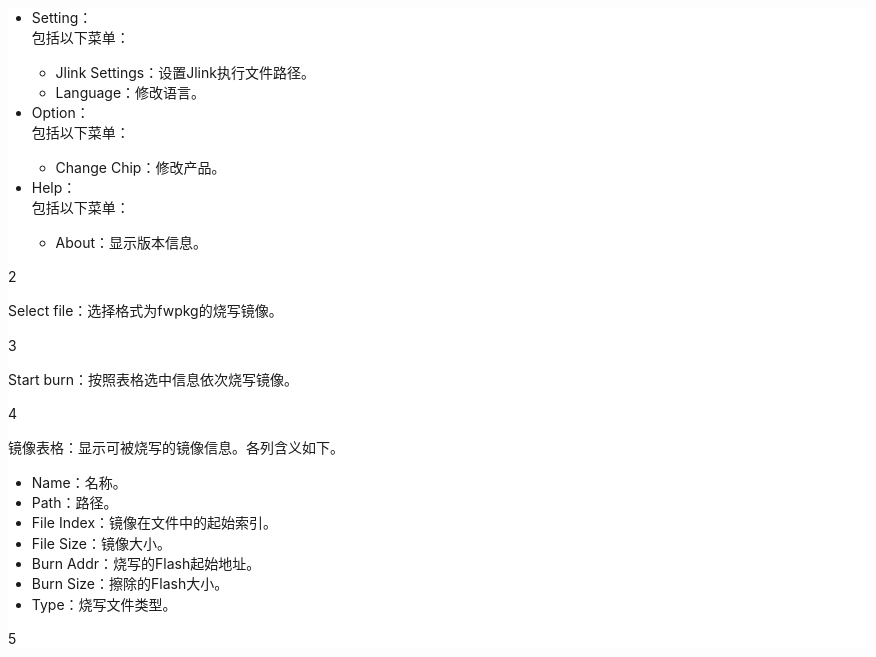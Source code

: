 <td class="cellrowborder" valign="top" width="86.33999999999999%" headers="mcps1.2.3.1.2 "><a name="zh-cn_topic_0000001906904645_ul15231719181215"></a><a name="zh-cn_topic_0000001906904645_ul15231719181215"></a><ul id="zh-cn_topic_0000001906904645_ul15231719181215"><li>Setting：<div class="p" id="zh-cn_topic_0000001906904645_p8924153174517"><a name="zh-cn_topic_0000001906904645_p8924153174517"></a><a name="zh-cn_topic_0000001906904645_p8924153174517"></a>包括以下菜单：<a name="zh-cn_topic_0000001906904645_ul1077410220134"></a><a name="zh-cn_topic_0000001906904645_ul1077410220134"></a><ul id="zh-cn_topic_0000001906904645_ul1077410220134"><li>Jlink Settings：设置Jlink执行文件路径。</li><li>Language：修改语言。</li></ul>
</div>
</li><li>Option：<div class="p" id="zh-cn_topic_0000001906904645_p381645954511"><a name="zh-cn_topic_0000001906904645_p381645954511"></a><a name="zh-cn_topic_0000001906904645_p381645954511"></a>包括以下菜单：<a name="zh-cn_topic_0000001906904645_ul1886910264194"></a><a name="zh-cn_topic_0000001906904645_ul1886910264194"></a><ul id="zh-cn_topic_0000001906904645_ul1886910264194"><li>Change Chip：修改产品。</li></ul>
</div>
</li><li>Help：<div class="p" id="zh-cn_topic_0000001906904645_p45421933465"><a name="zh-cn_topic_0000001906904645_p45421933465"></a><a name="zh-cn_topic_0000001906904645_p45421933465"></a>包括以下菜单：<a name="zh-cn_topic_0000001906904645_ul449165114915"></a><a name="zh-cn_topic_0000001906904645_ul449165114915"></a><ul id="zh-cn_topic_0000001906904645_ul449165114915"><li>About：显示版本信息。</li></ul>
</div>
</li></ul>
</td>
</tr>
<tr id="zh-cn_topic_0000001906904645_row3237195120"><td class="cellrowborder" valign="top" width="13.66%" headers="mcps1.2.3.1.1 "><p id="zh-cn_topic_0000001906904645_p2023219131213"><a name="zh-cn_topic_0000001906904645_p2023219131213"></a><a name="zh-cn_topic_0000001906904645_p2023219131213"></a>2</p>
</td>
<td class="cellrowborder" valign="top" width="86.33999999999999%" headers="mcps1.2.3.1.2 "><p id="zh-cn_topic_0000001906904645_p17153174519450"><a name="zh-cn_topic_0000001906904645_p17153174519450"></a><a name="zh-cn_topic_0000001906904645_p17153174519450"></a>Select file：选择格式为fwpkg的烧写镜像。</p>
</td>
</tr>
<tr id="zh-cn_topic_0000001906904645_row1723121921215"><td class="cellrowborder" valign="top" width="13.66%" headers="mcps1.2.3.1.1 "><p id="zh-cn_topic_0000001906904645_p7232019151215"><a name="zh-cn_topic_0000001906904645_p7232019151215"></a><a name="zh-cn_topic_0000001906904645_p7232019151215"></a>3</p>
</td>
<td class="cellrowborder" valign="top" width="86.33999999999999%" headers="mcps1.2.3.1.2 "><p id="zh-cn_topic_0000001906904645_p19153145184516"><a name="zh-cn_topic_0000001906904645_p19153145184516"></a><a name="zh-cn_topic_0000001906904645_p19153145184516"></a>Start burn：按照表格选中信息依次烧写镜像。</p>
</td>
</tr>
<tr id="zh-cn_topic_0000001906904645_row723919141213"><td class="cellrowborder" valign="top" width="13.66%" headers="mcps1.2.3.1.1 "><p id="zh-cn_topic_0000001906904645_p1623141971211"><a name="zh-cn_topic_0000001906904645_p1623141971211"></a><a name="zh-cn_topic_0000001906904645_p1623141971211"></a>4</p>
</td>
<td class="cellrowborder" valign="top" width="86.33999999999999%" headers="mcps1.2.3.1.2 "><p id="zh-cn_topic_0000001906904645_p858114453113"><a name="zh-cn_topic_0000001906904645_p858114453113"></a><a name="zh-cn_topic_0000001906904645_p858114453113"></a>镜像表格：显示可被烧写的镜像信息。各列含义如下。</p>
<a name="zh-cn_topic_0000001906904645_ul9925203813115"></a><a name="zh-cn_topic_0000001906904645_ul9925203813115"></a><ul id="zh-cn_topic_0000001906904645_ul9925203813115"><li>Name：名称。</li><li>Path：路径。</li><li>File Index：镜像在文件中的起始索引。</li><li>File Size：镜像大小。</li><li>Burn Addr：烧写的Flash起始地址。</li><li>Burn Size：擦除的Flash大小。</li><li>Type：烧写文件类型。</li></ul>
</td>
</tr>
<tr id="zh-cn_topic_0000001906904645_row19231319171216"><td class="cellrowborder" valign="top" width="13.66%" headers="mcps1.2.3.1.1 "><p id="zh-cn_topic_0000001906904645_p17231219121216"><a name="zh-cn_topic_0000001906904645_p17231219121216"></a><a name="zh-cn_topic_0000001906904645_p17231219121216"></a>5</p>
</td>